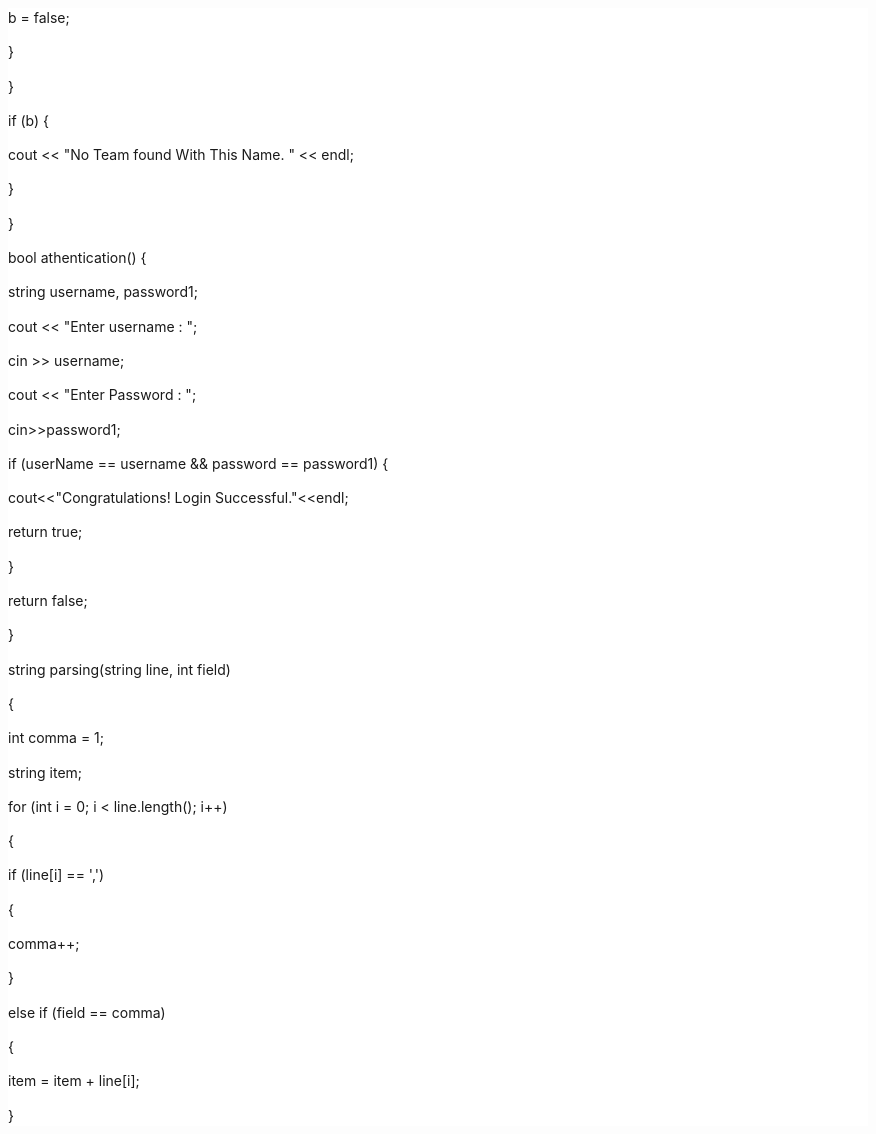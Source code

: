 b = false;

}

}

if (b) {

cout \<\< "No Team found With This Name. " \<\< endl;

}

}

bool athentication() {

string username, password1;

cout \<\< "Enter username : ";

cin \>\> username;

cout \<\< "Enter Password : ";

cin\>\>password1;

if (userName == username && password == password1) {

cout\<\<"Congratulations\! Login Successful."\<\<endl;

return true;

}

return false;

}

string parsing(string line, int field)

{

int comma = 1;

string item;

for (int i = 0; i \< line.length(); i++)

{

if (line\[i\] == ',')

{

comma++;

}

else if (field == comma)

{

item = item + line\[i\];

}
